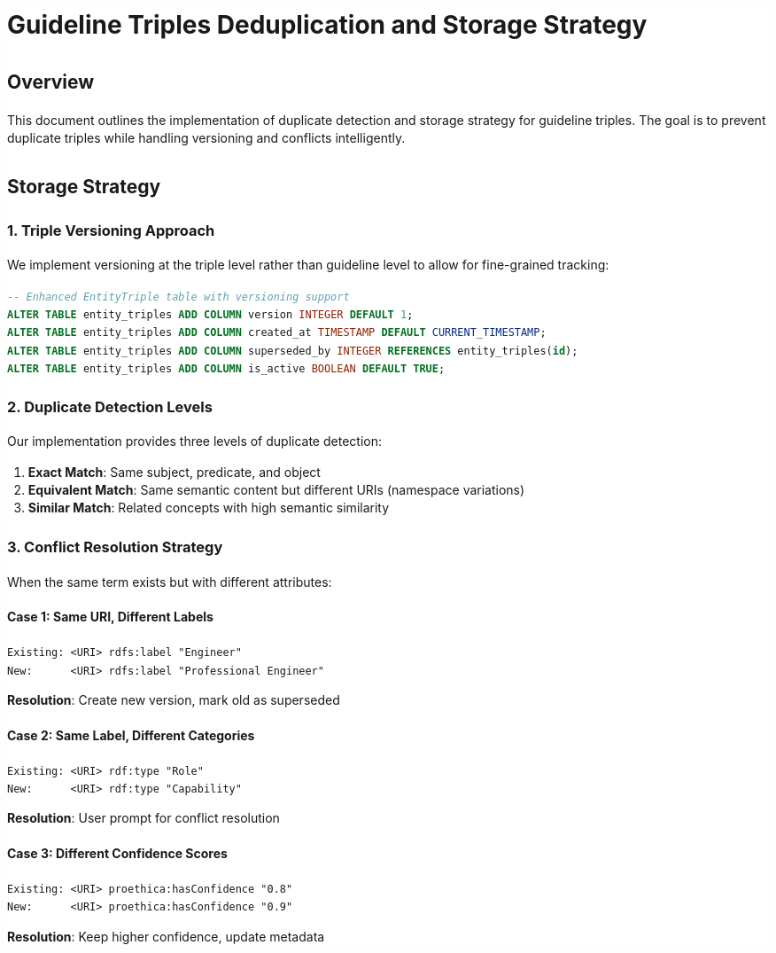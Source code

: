 # Guideline Triples Deduplication and Storage Strategy

## Overview

This document outlines the implementation of duplicate detection and storage strategy for guideline triples. The goal is to prevent duplicate triples while handling versioning and conflicts intelligently.

## Storage Strategy

### 1. Triple Versioning Approach

We implement versioning at the triple level rather than guideline level to allow for fine-grained tracking:

```sql
-- Enhanced EntityTriple table with versioning support
ALTER TABLE entity_triples ADD COLUMN version INTEGER DEFAULT 1;
ALTER TABLE entity_triples ADD COLUMN created_at TIMESTAMP DEFAULT CURRENT_TIMESTAMP;
ALTER TABLE entity_triples ADD COLUMN superseded_by INTEGER REFERENCES entity_triples(id);
ALTER TABLE entity_triples ADD COLUMN is_active BOOLEAN DEFAULT TRUE;
```

### 2. Duplicate Detection Levels

Our implementation provides three levels of duplicate detection:

1. **Exact Match**: Same subject, predicate, and object
2. **Equivalent Match**: Same semantic content but different URIs (namespace variations)
3. **Similar Match**: Related concepts with high semantic similarity

### 3. Conflict Resolution Strategy

When the same term exists but with different attributes:

#### Case 1: Same URI, Different Labels
```
Existing: <URI> rdfs:label "Engineer" 
New:      <URI> rdfs:label "Professional Engineer"
```
**Resolution**: Create new version, mark old as superseded

#### Case 2: Same Label, Different Categories
```
Existing: <URI> rdf:type "Role"
New:      <URI> rdf:type "Capability" 
```
**Resolution**: User prompt for conflict resolution

#### Case 3: Different Confidence Scores
```
Existing: <URI> proethica:hasConfidence "0.8"
New:      <URI> proethica:hasConfidence "0.9"
```
**Resolution**: Keep higher confidence, update metadata
